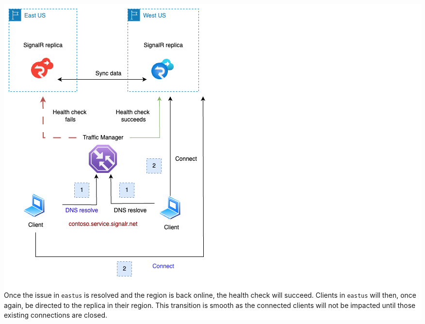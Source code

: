 ![Diagram of Azure SignalR replica failover. ](./media/howto-enable-geo-replication/signalr-replica-failover.png "Replica Failover")

Once the issue in `eastus` is resolved and the region is back online, the health check will succeed. Clients in `eastus` will then, once again, be directed to the replica in their region. This transition is smooth as the connected clients will not be impacted until those existing connections are closed. 
